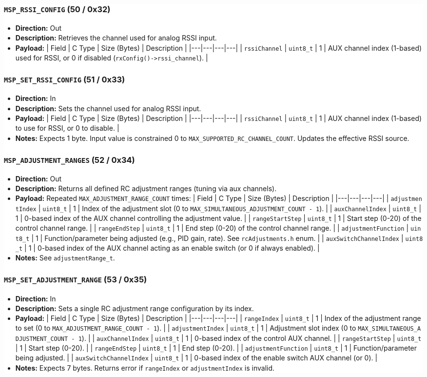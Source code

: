 ### `MSP_RSSI_CONFIG` (50 / 0x32)

*   **Direction:** Out
*   **Description:** Retrieves the channel used for analog RSSI input.
*   **Payload:**
    | Field | C Type | Size (Bytes) | Description |
    |---|---|---|---|
    | `rssiChannel` | `uint8_t` | 1 | AUX channel index (1-based) used for RSSI, or 0 if disabled (`rxConfig()->rssi_channel`). |

### `MSP_SET_RSSI_CONFIG` (51 / 0x33)

*   **Direction:** In
*   **Description:** Sets the channel used for analog RSSI input.
*   **Payload:**
    | Field | C Type | Size (Bytes) | Description |
    |---|---|---|---|
    | `rssiChannel` | `uint8_t` | 1 | AUX channel index (1-based) to use for RSSI, or 0 to disable. |
*   **Notes:** Expects 1 byte. Input value is constrained 0 to `MAX_SUPPORTED_RC_CHANNEL_COUNT`. Updates the effective RSSI source.

### `MSP_ADJUSTMENT_RANGES` (52 / 0x34)

*   **Direction:** Out
*   **Description:** Returns all defined RC adjustment ranges (tuning via aux channels).
*   **Payload:** Repeated `MAX_ADJUSTMENT_RANGE_COUNT` times:
    | Field | C Type | Size (Bytes) | Description |
    |---|---|---|---|
    | `adjustmentIndex` | `uint8_t` | 1 | Index of the adjustment slot (0 to `MAX_SIMULTANEOUS_ADJUSTMENT_COUNT - 1`). |
    | `auxChannelIndex` | `uint8_t` | 1 | 0-based index of the AUX channel controlling the adjustment value. |
    | `rangeStartStep` | `uint8_t` | 1 | Start step (0-20) of the control channel range. |
    | `rangeEndStep` | `uint8_t` | 1 | End step (0-20) of the control channel range. |
    | `adjustmentFunction` | `uint8_t` | 1 | Function/parameter being adjusted (e.g., PID gain, rate). See `rcAdjustments.h` enum. |
    | `auxSwitchChannelIndex` | `uint8_t` | 1 | 0-based index of the AUX channel acting as an enable switch (or 0 if always enabled). |
*   **Notes:** See `adjustmentRange_t`.

### `MSP_SET_ADJUSTMENT_RANGE` (53 / 0x35)

*   **Direction:** In
*   **Description:** Sets a single RC adjustment range configuration by its index.
*   **Payload:**
    | Field | C Type | Size (Bytes) | Description |
    |---|---|---|---|
    | `rangeIndex` | `uint8_t` | 1 | Index of the adjustment range to set (0 to `MAX_ADJUSTMENT_RANGE_COUNT - 1`). |
    | `adjustmentIndex` | `uint8_t` | 1 | Adjustment slot index (0 to `MAX_SIMULTANEOUS_ADJUSTMENT_COUNT - 1`). |
    | `auxChannelIndex` | `uint8_t` | 1 | 0-based index of the control AUX channel. |
    | `rangeStartStep` | `uint8_t` | 1 | Start step (0-20). |
    | `rangeEndStep` | `uint8_t` | 1 | End step (0-20). |
    | `adjustmentFunction` | `uint8_t` | 1 | Function/parameter being adjusted. |
    | `auxSwitchChannelIndex` | `uint8_t` | 1 | 0-based index of the enable switch AUX channel (or 0). |
*   **Notes:** Expects 7 bytes. Returns error if `rangeIndex` or `adjustmentIndex` is invalid.

